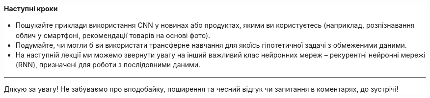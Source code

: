 **Наступні кроки**

* Пошукайте приклади використання CNN у новинах або продуктах, якими ви користуєтесь (наприклад, розпізнавання облич у смартфоні, рекомендації товарів на основі фото).
* Подумайте, чи могли б ви використати трансферне навчання для якоїсь гіпотетичної задачі з обмеженими даними.
* На наступній лекції ми можемо звернути увагу на інший важливий клас нейронних мереж – рекурентні нейронні мережі (RNN), призначені для роботи з послідовними даними.

---

Дякую за увагу! Не забуваємо про вподобайку, поширення та чесний відгук чи запитання в коментарях, до зустрічі!